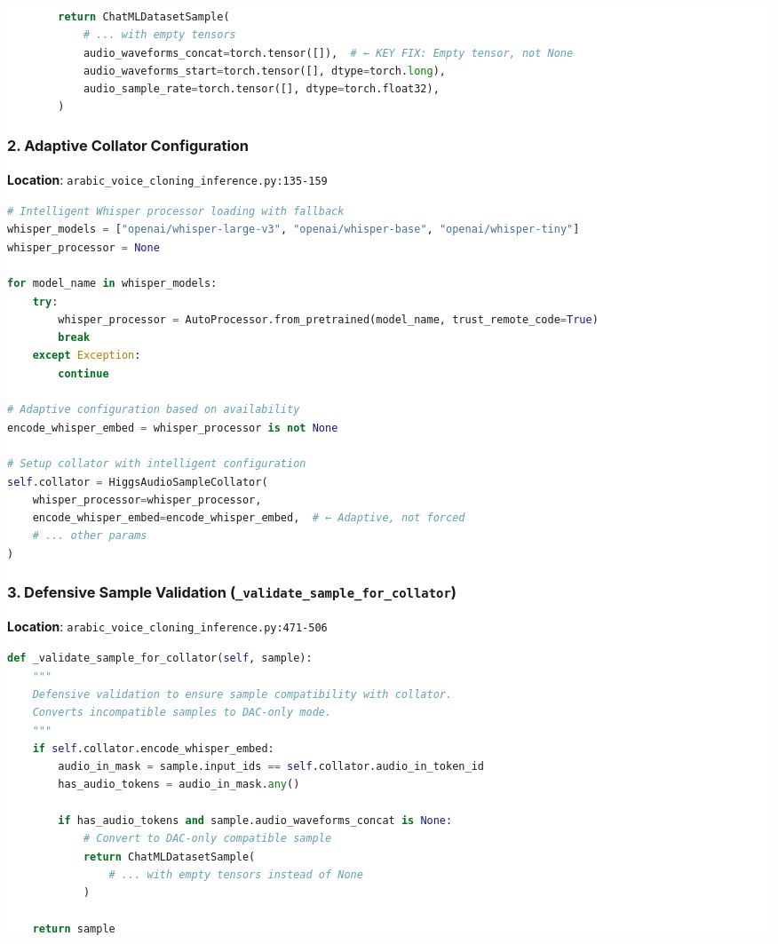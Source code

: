```python
        return ChatMLDatasetSample(
            # ... with empty tensors
            audio_waveforms_concat=torch.tensor([]),  # ← KEY FIX: Empty tensor, not None
            audio_waveforms_start=torch.tensor([], dtype=torch.long),
            audio_sample_rate=torch.tensor([], dtype=torch.float32),
        )
```

### 2. **Adaptive Collator Configuration**

**Location**: `arabic_voice_cloning_inference.py:135-159`

```python
# Intelligent Whisper processor loading with fallback
whisper_models = ["openai/whisper-large-v3", "openai/whisper-base", "openai/whisper-tiny"]
whisper_processor = None

for model_name in whisper_models:
    try:
        whisper_processor = AutoProcessor.from_pretrained(model_name, trust_remote_code=True)
        break
    except Exception:
        continue

# Adaptive configuration based on availability
encode_whisper_embed = whisper_processor is not None

# Setup collator with intelligent configuration
self.collator = HiggsAudioSampleCollator(
    whisper_processor=whisper_processor,
    encode_whisper_embed=encode_whisper_embed,  # ← Adaptive, not forced
    # ... other params
)
```

### 3. **Defensive Sample Validation** (`_validate_sample_for_collator`)

**Location**: `arabic_voice_cloning_inference.py:471-506`

```python
def _validate_sample_for_collator(self, sample):
    """
    Defensive validation to ensure sample compatibility with collator.
    Converts incompatible samples to DAC-only mode.
    """
    if self.collator.encode_whisper_embed:
        audio_in_mask = sample.input_ids == self.collator.audio_in_token_id
        has_audio_tokens = audio_in_mask.any()
        
        if has_audio_tokens and sample.audio_waveforms_concat is None:
            # Convert to DAC-only compatible sample
            return ChatMLDatasetSample(
                # ... with empty tensors instead of None
            )
    
    return sample
```
